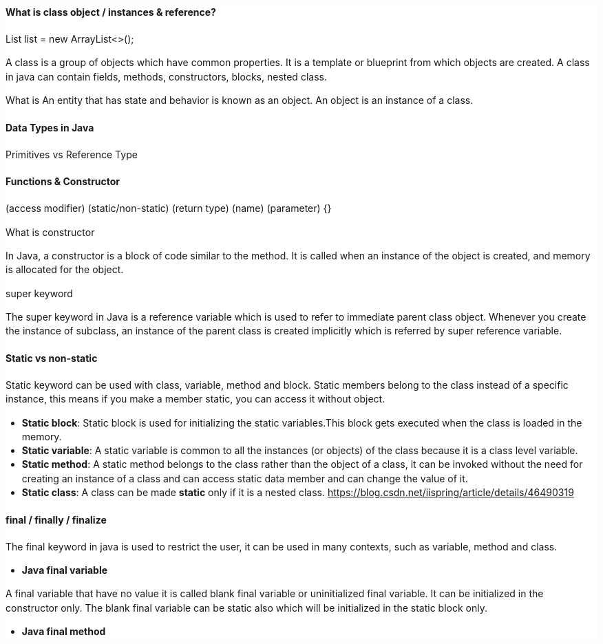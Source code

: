 #### What is class object / instances & reference?

List<Integer> list = new ArrayList<>();

A class is a group of objects which have common properties. It is a template or blueprint from which objects are created. A class in java can contain fields, methods, constructors, blocks, nested class. 

What is An entity that has state and behavior is known as an object. An object is an instance of a class.

#### Data Types in Java

Primitives vs Reference Type

#### Functions & Constructor

(access modifier) (static/non-static) (return type) (name) (parameter) {}

What is constructor

In Java, a constructor is a block of code similar to the method. It is called when an instance of the object is created, and memory is allocated for the object. 

super keyword

The super keyword in Java is a reference variable which is used to refer to immediate parent class object. Whenever you create the instance of subclass, an instance of the parent class is created implicitly which is referred by super reference variable.

#### Static vs non-static

Static keyword can be used with class, variable, method and block. Static members belong to the class instead of a specific instance, this means if you make a member static, you can access it without object.

- **Static block**: Static block is used for initializing the static variables.This block gets executed when the class is loaded in the memory.
- **Static variable**: A static variable is common to all the instances (or objects) of the class because it is a class level variable.
- **Static method**: A static method belongs to the class rather than the object of a class, it can be invoked without the need for creating an instance of a class and can access static data member and can change the value of it.
- **Static class**: A class can be made **static** only if it is a nested class. https://blog.csdn.net/iispring/article/details/46490319

#### final / finally / finalize

The final keyword in java is used to restrict the user, it can be used in many contexts, such as variable, method and class.

- **Java final variable**

A final variable that have no value it is called blank final variable or uninitialized final variable. It can be initialized in the constructor only. The blank final variable can be static also which will be initialized in the static block only.

- **Java final method**
